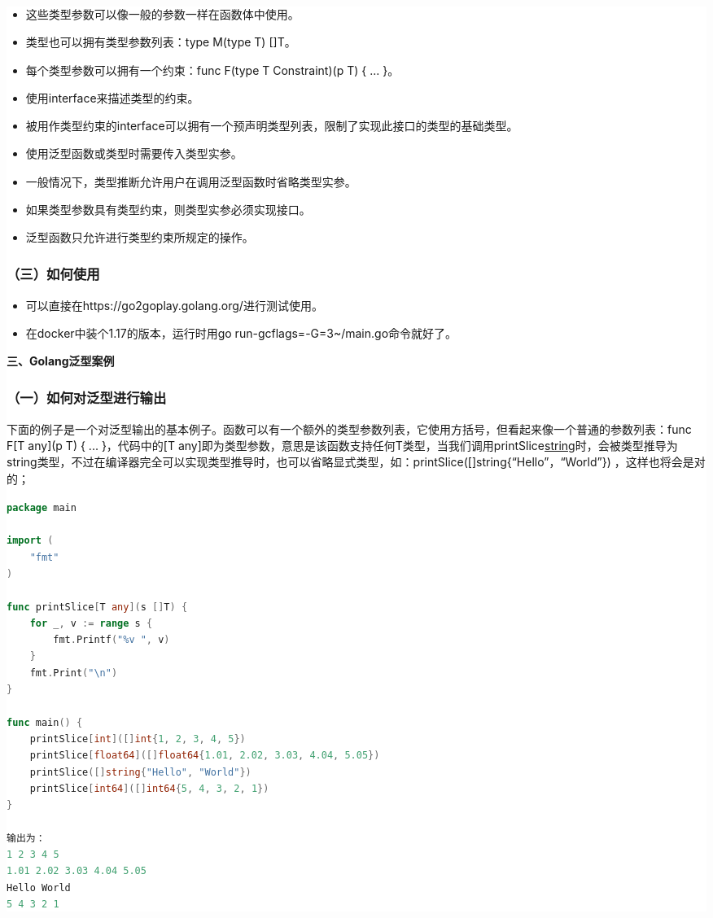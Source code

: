 - 这些类型参数可以像一般的参数一样在函数体中使用。

- 类型也可以拥有类型参数列表：type M(type T) []T。

- 每个类型参数可以拥有一个约束：func F(type T Constraint)(p T) { ... }。

- 使用interface来描述类型的约束。

- 被用作类型约束的interface可以拥有一个预声明类型列表，限制了实现此接口的类型的基础类型。

- 使用泛型函数或类型时需要传入类型实参。

- 一般情况下，类型推断允许用户在调用泛型函数时省略类型实参。

- 如果类型参数具有类型约束，则类型实参必须实现接口。

- 泛型函数只允许进行类型约束所规定的操作。

###  

### **（三）如何使用**

- 可以直接在https://go2goplay.golang.org/进行测试使用。

- 在docker中装个1.17的版本，运行时用go run-gcflags=-G=3~/main.go命令就好了。

**三、Golang泛型案例**

### **（一）如何对泛型进行输出**

下面的例子是一个对泛型输出的基本例子。函数可以有一个额外的类型参数列表，它使用方括号，但看起来像一个普通的参数列表：func F[T any](p T) { ... }，代码中的[T any]即为类型参数，意思是该函数支持任何T类型，当我们调用printSlice[string]([]string{“Hello”，“World”})时，会被类型推导为string类型，不过在编译器完全可以实现类型推导时，也可以省略显式类型，如：printSlice([]string{“Hello”，“World”}) ，这样也将会是对的；

```go
package main

import (
    "fmt"
)

func printSlice[T any](s []T) {
    for _, v := range s {
        fmt.Printf("%v ", v)
    }
    fmt.Print("\n")
}

func main() {
    printSlice[int]([]int{1, 2, 3, 4, 5})
    printSlice[float64]([]float64{1.01, 2.02, 3.03, 4.04, 5.05})
    printSlice([]string{"Hello", "World"})
    printSlice[int64]([]int64{5, 4, 3, 2, 1})
}

输出为：
1 2 3 4 5 
1.01 2.02 3.03 4.04 5.05 
Hello World 
5 4 3 2 1
```
